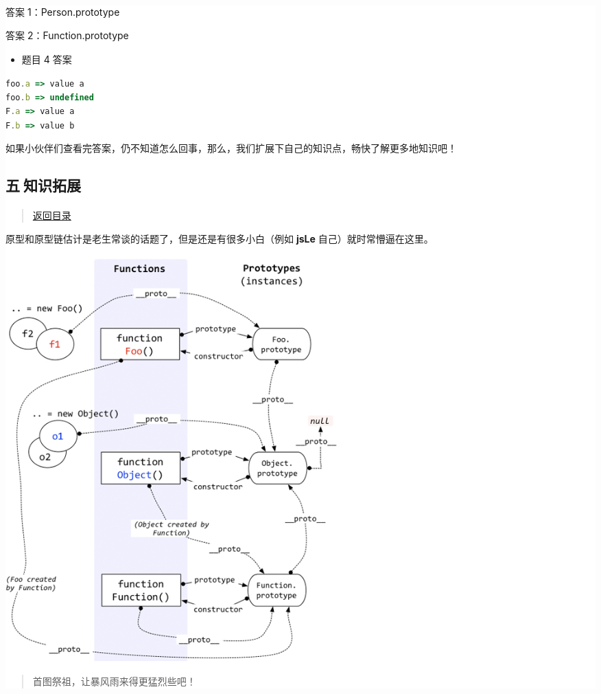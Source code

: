 答案 1：Person.prototype

答案 2：Function.prototype

- 题目 4 答案

```js
foo.a => value a
foo.b => undefined
F.a => value a
F.b => value b
```

如果小伙伴们查看完答案，仍不知道怎么回事，那么，我们扩展下自己的知识点，畅快了解更多地知识吧！

## <a name="chapter-five" id="chapter-five">五 知识拓展</a>

> [返回目录](#chapter-one)

原型和原型链估计是老生常谈的话题了，但是还是有很多小白（例如 **jsLe** 自己）就时常懵逼在这里。

![图](../../../public-repertory/img/other-interview-1-prototype.png)

> 首图祭祖，让暴风雨来得更猛烈些吧！
